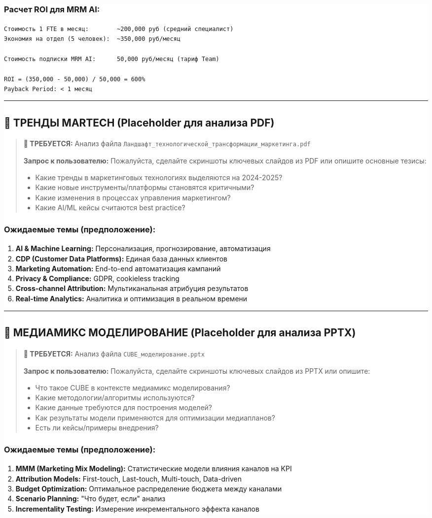 ### Расчет ROI для MRM AI:
```
Стоимость 1 FTE в месяц:        ~200,000 руб (средний специалист)
Экономия на отдел (5 человек):  ~350,000 руб/месяц

Стоимость подписки MRM AI:      50,000 руб/месяц (тариф Team)

ROI = (350,000 - 50,000) / 50,000 = 600%
Payback Period: < 1 месяц
```

---

## 🔮 ТРЕНДЫ MARTECH (Placeholder для анализа PDF)

> **📌 ТРЕБУЕТСЯ:** Анализ файла `Ландшафт_технологической_трансформации_маркетинга.pdf`
> 
> **Запрос к пользователю:** Пожалуйста, сделайте скриншоты ключевых слайдов из PDF или опишите основные тезисы:
> - Какие тренды в маркетинговых технологиях выделяются на 2024-2025?
> - Какие новые инструменты/платформы становятся критичными?
> - Какие изменения в процессах управления маркетингом?
> - Какие AI/ML кейсы считаются best practice?

### Ожидаемые темы (предположение):
1. **AI & Machine Learning:** Персонализация, прогнозирование, автоматизация
2. **CDP (Customer Data Platforms):** Единая база данных клиентов
3. **Marketing Automation:** End-to-end автоматизация кампаний
4. **Privacy & Compliance:** GDPR, cookieless tracking
5. **Cross-channel Attribution:** Мультиканальная атрибуция результатов
6. **Real-time Analytics:** Аналитика и оптимизация в реальном времени

---

## 🎯 МЕДИАМИКС МОДЕЛИРОВАНИЕ (Placeholder для анализа PPTX)

> **📌 ТРЕБУЕТСЯ:** Анализ файла `CUBE_моделирование.pptx`
> 
> **Запрос к пользователю:** Пожалуйста, сделайте скриншоты ключевых слайдов из PPTX или опишите:
> - Что такое CUBE в контексте медиамикс моделирования?
> - Какие методологии/алгоритмы используются?
> - Какие данные требуются для построения моделей?
> - Как результаты модели применяются для оптимизации медиапланов?
> - Есть ли кейсы/примеры внедрения?

### Ожидаемые темы (предположение):
1. **MMM (Marketing Mix Modeling):** Статистические модели влияния каналов на KPI
2. **Attribution Models:** First-touch, Last-touch, Multi-touch, Data-driven
3. **Budget Optimization:** Оптимальное распределение бюджета между каналами
4. **Scenario Planning:** "Что будет, если" анализ
5. **Incrementality Testing:** Измерение инкрементального эффекта каналов
